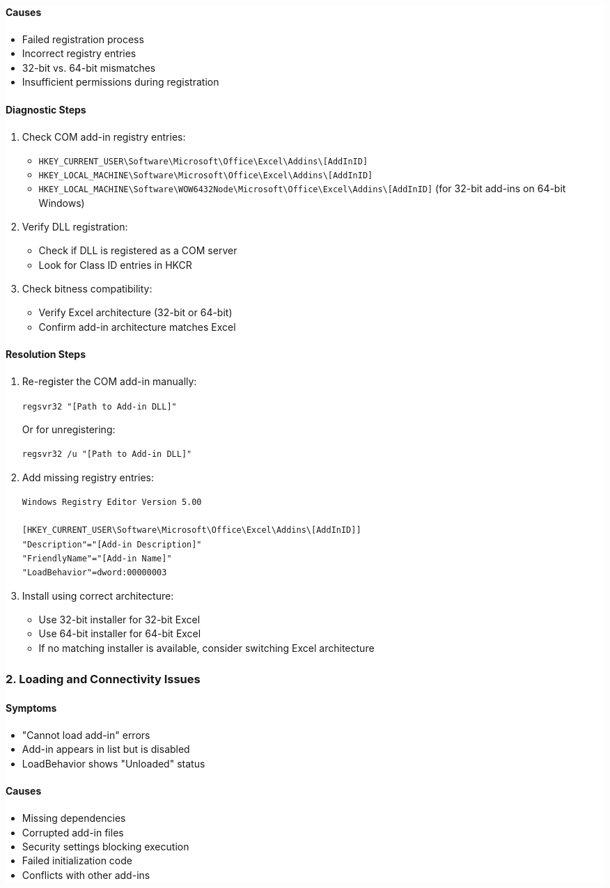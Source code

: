 #### Causes
- Failed registration process
- Incorrect registry entries
- 32-bit vs. 64-bit mismatches
- Insufficient permissions during registration

#### Diagnostic Steps
1. Check COM add-in registry entries:
   - `HKEY_CURRENT_USER\Software\Microsoft\Office\Excel\Addins\[AddInID]`
   - `HKEY_LOCAL_MACHINE\Software\Microsoft\Office\Excel\Addins\[AddInID]`
   - `HKEY_LOCAL_MACHINE\Software\WOW6432Node\Microsoft\Office\Excel\Addins\[AddInID]` (for 32-bit add-ins on 64-bit Windows)

2. Verify DLL registration:
   - Check if DLL is registered as a COM server
   - Look for Class ID entries in HKCR

3. Check bitness compatibility:
   - Verify Excel architecture (32-bit or 64-bit)
   - Confirm add-in architecture matches Excel

#### Resolution Steps
1. Re-register the COM add-in manually:
   ```
   regsvr32 "[Path to Add-in DLL]"
   ```
   Or for unregistering:
   ```
   regsvr32 /u "[Path to Add-in DLL]"
   ```

2. Add missing registry entries:
   ```
   Windows Registry Editor Version 5.00

   [HKEY_CURRENT_USER\Software\Microsoft\Office\Excel\Addins\[AddInID]]
   "Description"="[Add-in Description]"
   "FriendlyName"="[Add-in Name]"
   "LoadBehavior"=dword:00000003
   ```

3. Install using correct architecture:
   - Use 32-bit installer for 32-bit Excel
   - Use 64-bit installer for 64-bit Excel
   - If no matching installer is available, consider switching Excel architecture

### 2. Loading and Connectivity Issues

#### Symptoms
- "Cannot load add-in" errors
- Add-in appears in list but is disabled
- LoadBehavior shows "Unloaded" status

#### Causes
- Missing dependencies
- Corrupted add-in files
- Security settings blocking execution
- Failed initialization code
- Conflicts with other add-ins
